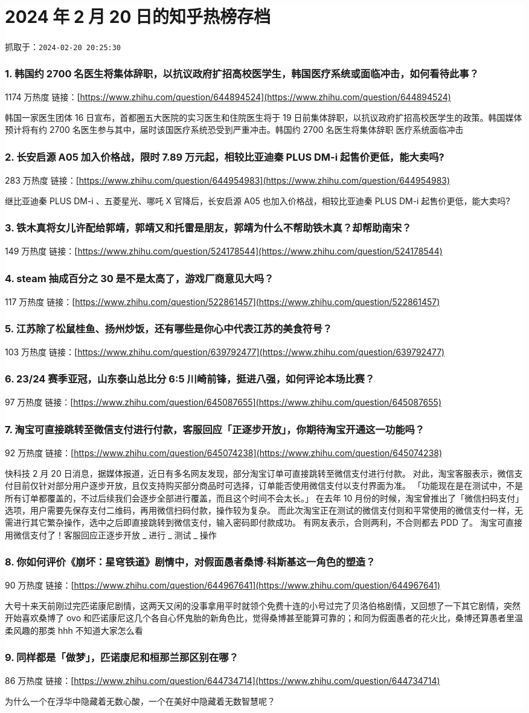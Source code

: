 # 2024 年 2 月 20 日的知乎热榜存档

抓取于：`2024-02-20 20:25:30`

### 1. 韩国约 2700 名医生将集体辞职，以抗议政府扩招高校医学生，韩国医疗系统或面临冲击，如何看待此事？
1174 万热度 链接：[https://www.zhihu.com/question/644894524](https://www.zhihu.com/question/644894524)

韩国一家医生团体 16 日宣布，首都圈五大医院的实习医生和住院医生将于 19 日前集体辞职，以抗议政府扩招高校医学生的政策。韩国媒体预计将有约 2700 名医生参与其中，届时该国医疗系统恐受到严重冲击。韩国约 2700 名医生将集体辞职 医疗系统面临冲击

### 2. 长安启源 A05 加入价格战，限时 7.89 万元起，相较比亚迪秦 PLUS DM-i 起售价更低，能大卖吗?
283 万热度 链接：[https://www.zhihu.com/question/644954983](https://www.zhihu.com/question/644954983)

继比亚迪秦 PLUS DM-i 、五菱星光、哪吒 X 官降后，长安启源 A05 也加入价格战，相较比亚迪秦 PLUS DM-i 起售价更低，能大卖吗? 

### 3. 铁木真将女儿许配给郭靖，郭靖又和托雷是朋友，郭靖为什么不帮助铁木真？却帮助南宋？
149 万热度 链接：[https://www.zhihu.com/question/524178544](https://www.zhihu.com/question/524178544)



### 4. steam 抽成百分之 30 是不是太高了，游戏厂商意见大吗？
117 万热度 链接：[https://www.zhihu.com/question/522861457](https://www.zhihu.com/question/522861457)



### 5. 江苏除了松鼠桂鱼、扬州炒饭，还有哪些是你心中代表江苏的美食符号？
103 万热度 链接：[https://www.zhihu.com/question/639792477](https://www.zhihu.com/question/639792477)



### 6. 23/24 赛季亚冠，山东泰山总比分 6:5 川崎前锋，挺进八强，如何评论本场比赛？
97 万热度 链接：[https://www.zhihu.com/question/645087655](https://www.zhihu.com/question/645087655)



### 7. 淘宝可直接跳转至微信支付进行付款，客服回应「正逐步开放」，你期待淘宝开通这一功能吗？
92 万热度 链接：[https://www.zhihu.com/question/645074238](https://www.zhihu.com/question/645074238)

快科技 2 月 20 日消息，据媒体报道，近日有多名网友发现，部分淘宝订单可直接跳转至微信支付进行付款。 对此，淘宝客服表示，微信支付目前仅针对部分用户逐步开放，且仅支持购买部分商品时可选择，订单能否使用微信支付以支付界面为准。 「功能现在是在测试中，不是所有订单都覆盖的，不过后续我们会逐步全部进行覆盖，而且这个时间不会太长。」 在去年 10 月份的时候，淘宝曾推出了「微信扫码支付」选项，用户需要先保存支付二维码，再用微信扫码付款，操作较为复杂。 而此次淘宝正在测试的微信支付则和平常使用的微信支付一样，无需进行其它繁杂操作，选中之后即直接跳转到微信支付，输入密码即付款成功。 有网友表示，合则两利，不合则都去 PDD 了。 淘宝可直接用微信支付了！客服回应正逐步开放 _ 进行 _ 测试 _ 操作

### 8. 你如何评价《崩坏：星穹铁道》剧情中，对假面愚者桑博·科斯基这一角色的塑造？
90 万热度 链接：[https://www.zhihu.com/question/644967641](https://www.zhihu.com/question/644967641)

大号十来天前刚过完匹诺康尼剧情，这两天又闲的没事拿用平时就领个免费十连的小号过完了贝洛伯格剧情，又回想了一下其它剧情，突然开始喜欢桑博了 ovo 和匹诺康尼这几个各自心怀鬼胎的新角色比，觉得桑博甚至能算可靠的；和同为假面愚者的花火比，桑博还算愚者里温柔风趣的那类 hhh 不知道大家怎么看

### 9. 同样都是「做梦」，匹诺康尼和桓那兰那区别在哪？
86 万热度 链接：[https://www.zhihu.com/question/644734714](https://www.zhihu.com/question/644734714)

为什么一个在浮华中隐藏着无数心酸，一个在美好中隐藏着无数智慧呢？
